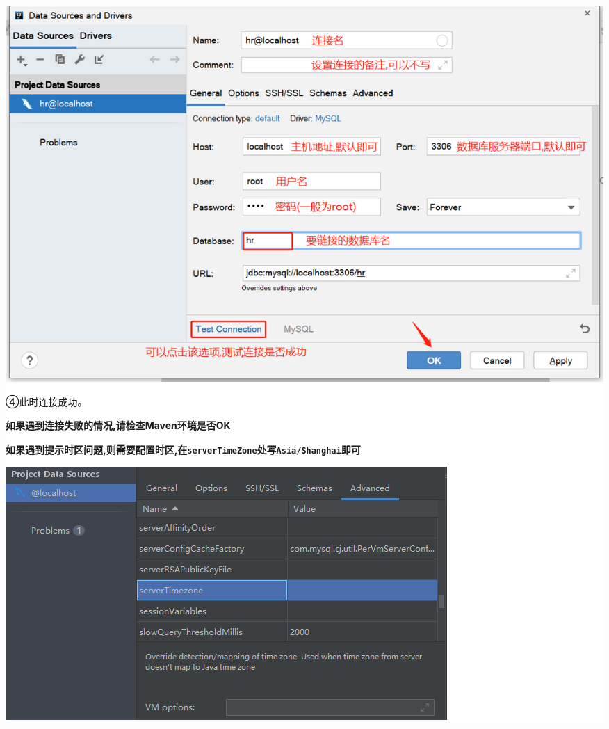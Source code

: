 ![image-20230403155046938](img/image-20230403155046938.png)

④此时连接成功。

**如果遇到连接失败的情况,请检查Maven环境是否OK**

**如果遇到提示时区问题,则需要配置时区,在`serverTimeZone`处写`Asia/Shanghai`即可**

![image-20230601212317108](./img/image-20230601212317108.png)

